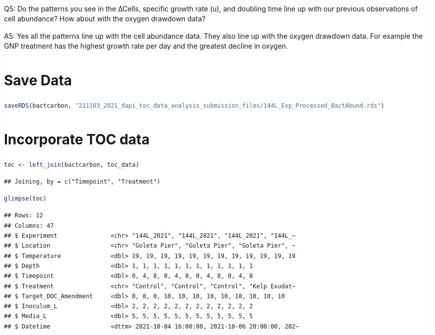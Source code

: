 Q5: Do the patterns you see in the ∆Cells, specific growth rate (u), and
doubling time line up with our previous observations of cell abundance?
How about with the oxygen drawdown data?

A5: Yes all the patterns line up with the cell abundance data. They also
line up with the oxygen drawdown data. For example the GNP treatment has
the highest growth rate per day and the greatest decline in oxygen.

# Save Data

``` r
saveRDS(bactcarbon, "211103_2021_dapi_toc_data_analysis_submission_files/144L_Exp_Processed_BactAbund.rds")
```

# Incorporate TOC data

``` r
toc <- left_join(bactcarbon, toc_data)
```

    ## Joining, by = c("Timepoint", "Treatment")

``` r
glimpse(toc)
```

    ## Rows: 12
    ## Columns: 47
    ## $ Experiment               <chr> "144L_2021", "144L_2021", "144L_2021", "144L_~
    ## $ Location                 <chr> "Goleta Pier", "Goleta Pier", "Goleta Pier", ~
    ## $ Temperature              <dbl> 19, 19, 19, 19, 19, 19, 19, 19, 19, 19, 19, 19
    ## $ Depth                    <dbl> 1, 1, 1, 1, 1, 1, 1, 1, 1, 1, 1, 1
    ## $ Timepoint                <dbl> 0, 4, 8, 0, 4, 8, 0, 4, 8, 0, 4, 8
    ## $ Treatment                <chr> "Control", "Control", "Control", "Kelp Exudat~
    ## $ Target_DOC_Amendment     <dbl> 0, 0, 0, 10, 10, 10, 10, 10, 10, 10, 10, 10
    ## $ Inoculum_L               <dbl> 2, 2, 2, 2, 2, 2, 2, 2, 2, 2, 2, 2
    ## $ Media_L                  <dbl> 5, 5, 5, 5, 5, 5, 5, 5, 5, 5, 5, 5
    ## $ Datetime                 <dttm> 2021-10-04 16:00:00, 2021-10-06 20:00:00, 202~